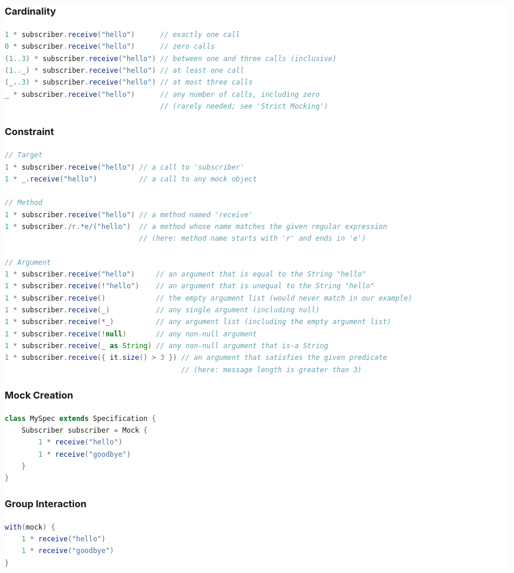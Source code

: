 
### Cardinality

```groovy
1 * subscriber.receive("hello")      // exactly one call
0 * subscriber.receive("hello")      // zero calls
(1..3) * subscriber.receive("hello") // between one and three calls (inclusive)
(1.._) * subscriber.receive("hello") // at least one call
(_..3) * subscriber.receive("hello") // at most three calls
_ * subscriber.receive("hello")      // any number of calls, including zero
                                     // (rarely needed; see 'Strict Mocking')
```


### Constraint

```groovy
// Target
1 * subscriber.receive("hello") // a call to 'subscriber'
1 * _.receive("hello")          // a call to any mock object

// Method
1 * subscriber.receive("hello") // a method named 'receive'
1 * subscriber./r.*e/("hello")  // a method whose name matches the given regular expression
                                // (here: method name starts with 'r' and ends in 'e')

// Argument
1 * subscriber.receive("hello")     // an argument that is equal to the String "hello"
1 * subscriber.receive(!"hello")    // an argument that is unequal to the String "hello"
1 * subscriber.receive()            // the empty argument list (would never match in our example)
1 * subscriber.receive(_)           // any single argument (including null)
1 * subscriber.receive(*_)          // any argument list (including the empty argument list)
1 * subscriber.receive(!null)       // any non-null argument
1 * subscriber.receive(_ as String) // any non-null argument that is-a String
1 * subscriber.receive({ it.size() > 3 }) // an argument that satisfies the given predicate
                                          // (here: message length is greater than 3)   
```


### Mock Creation

```groovy
class MySpec extends Specification {
    Subscriber subscriber = Mock {
        1 * receive("hello")
        1 * receive("goodbye")
    }
}
```


### Group Interaction

```groovy
with(mock) {
    1 * receive("hello")
    1 * receive("goodbye")
}
```
